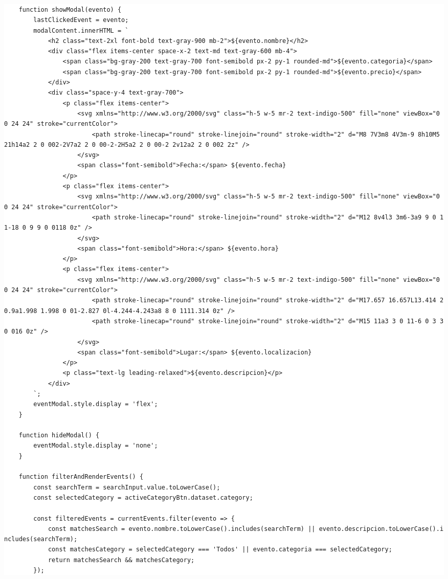         function showModal(evento) {
            lastClickedEvent = evento;
            modalContent.innerHTML = `
                <h2 class="text-2xl font-bold text-gray-900 mb-2">${evento.nombre}</h2>
                <div class="flex items-center space-x-2 text-md text-gray-600 mb-4">
                    <span class="bg-gray-200 text-gray-700 font-semibold px-2 py-1 rounded-md">${evento.categoria}</span>
                    <span class="bg-gray-200 text-gray-700 font-semibold px-2 py-1 rounded-md">${evento.precio}</span>
                </div>
                <div class="space-y-4 text-gray-700">
                    <p class="flex items-center">
                        <svg xmlns="http://www.w3.org/2000/svg" class="h-5 w-5 mr-2 text-indigo-500" fill="none" viewBox="0 0 24 24" stroke="currentColor">
                            <path stroke-linecap="round" stroke-linejoin="round" stroke-width="2" d="M8 7V3m8 4V3m-9 8h10M5 21h14a2 2 0 002-2V7a2 2 0 00-2-2H5a2 2 0 00-2 2v12a2 2 0 002 2z" />
                        </svg>
                        <span class="font-semibold">Fecha:</span> ${evento.fecha}
                    </p>
                    <p class="flex items-center">
                        <svg xmlns="http://www.w3.org/2000/svg" class="h-5 w-5 mr-2 text-indigo-500" fill="none" viewBox="0 0 24 24" stroke="currentColor">
                            <path stroke-linecap="round" stroke-linejoin="round" stroke-width="2" d="M12 8v4l3 3m6-3a9 9 0 11-18 0 9 9 0 0118 0z" />
                        </svg>
                        <span class="font-semibold">Hora:</span> ${evento.hora}
                    </p>
                    <p class="flex items-center">
                        <svg xmlns="http://www.w3.org/2000/svg" class="h-5 w-5 mr-2 text-indigo-500" fill="none" viewBox="0 0 24 24" stroke="currentColor">
                            <path stroke-linecap="round" stroke-linejoin="round" stroke-width="2" d="M17.657 16.657L13.414 20.9a1.998 1.998 0 01-2.827 0l-4.244-4.243a8 8 0 1111.314 0z" />
                            <path stroke-linecap="round" stroke-linejoin="round" stroke-width="2" d="M15 11a3 3 0 11-6 0 3 3 0 016 0z" />
                        </svg>
                        <span class="font-semibold">Lugar:</span> ${evento.localizacion}
                    </p>
                    <p class="text-lg leading-relaxed">${evento.descripcion}</p>
                </div>
            `;
            eventModal.style.display = 'flex';
        }

        function hideModal() {
            eventModal.style.display = 'none';
        }

        function filterAndRenderEvents() {
            const searchTerm = searchInput.value.toLowerCase();
            const selectedCategory = activeCategoryBtn.dataset.category;

            const filteredEvents = currentEvents.filter(evento => {
                const matchesSearch = evento.nombre.toLowerCase().includes(searchTerm) || evento.descripcion.toLowerCase().includes(searchTerm);
                const matchesCategory = selectedCategory === 'Todos' || evento.categoria === selectedCategory;
                return matchesSearch && matchesCategory;
            });
